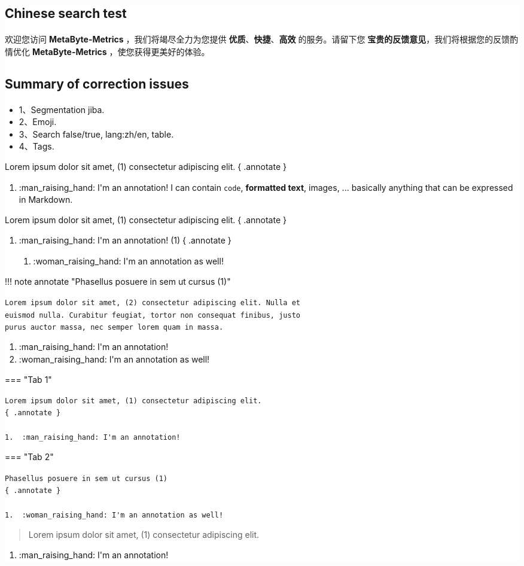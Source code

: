 ## Chinese search test

欢迎您访问 **MetaByte-Metrics** ，我们将竭尽全力为您提供 **优质**、**快捷**、**高效** 的服务。请留下您 **宝贵的反馈意见**，我们将根据您的反馈酌情优化 **MetaByte-Metrics** ，使您获得更美好的体验。

## Summary of correction issues

* 1、Segmentation jiba.
* 2、Emoji.
* 3、Search false/true, lang:zh/en, table.
* 4、Tags.

Lorem ipsum dolor sit amet, (1) consectetur adipiscing elit.
{ .annotate }

1.  :man_raising_hand: I'm an annotation! I can contain `code`, __formatted
    text__, images, ... basically anything that can be expressed in Markdown.

Lorem ipsum dolor sit amet, (1) consectetur adipiscing elit.
{ .annotate }

1.  :man_raising_hand: I'm an annotation! (1)
    { .annotate }

    1.  :woman_raising_hand: I'm an annotation as well!

!!! note annotate "Phasellus posuere in sem ut cursus (1)"

    Lorem ipsum dolor sit amet, (2) consectetur adipiscing elit. Nulla et
    euismod nulla. Curabitur feugiat, tortor non consequat finibus, justo
    purus auctor massa, nec semper lorem quam in massa.

1.  :man_raising_hand: I'm an annotation!
2.  :woman_raising_hand: I'm an annotation as well!

=== "Tab 1"

    Lorem ipsum dolor sit amet, (1) consectetur adipiscing elit.
    { .annotate }

    1.  :man_raising_hand: I'm an annotation!

=== "Tab 2"

    Phasellus posuere in sem ut cursus (1)
    { .annotate }

    1.  :woman_raising_hand: I'm an annotation as well!

<div class="annotate" markdown>

> Lorem ipsum dolor sit amet, (1) consectetur adipiscing elit.

</div>

1.  :man_raising_hand: I'm an annotation!

<div class="grid cards" markdown>
